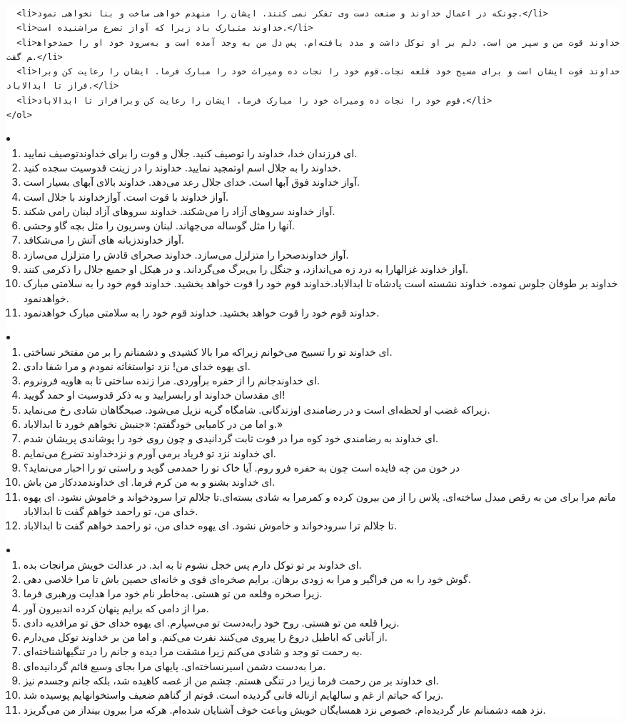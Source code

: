       <li>چونکه در اعمال خداوند و صنعت دست وی تفکر نمی کنند. ایشان را منهدم خواهی ساخت و بنا نخواهی نمود.</li>
      <li>خداوند متبارک باد زیرا که آواز تضرع مراشنیده است.</li>
      <li>خداوند قوت من و سپر من است. دلم بر او توکل داشت و مدد یافته‌ام. پس دل من به وجد آمده است و به‌سرود خود او را حمدخواهم گفت.</li>
      <li>خداوند قوت ایشان است و برای مسیح خود قلعه نجات.قوم خود را نجات ده ومیراث خود را مبارک فرما. ایشان را رعایت کن وبرافراز تا ابدالاباد.</li>
      <li>قوم خود را نجات ده ومیراث خود را مبارک فرما. ایشان را رعایت کن وبرافراز تا ابدالاباد.</li>
    </ol>
  </li>
  <li>
    <ol>
      <li>ای فرزندان خدا، خداوند را توصیف کنید. جلال و قوت را برای خداوندتوصیف نمایید.</li>
      <li>خداوند را به جلال اسم اوتمجید نمایید. خداوند را در زینت قدوسیت سجده کنید.</li>
      <li>آواز خداوند فوق آبها است. خدای جلال رعد می‌دهد. خداوند بالای آبهای بسیار است.</li>
      <li>آواز خداوند با قوت است. آوازخداوند با جلال است.</li>
      <li>آواز خداوند سروهای آزاد را می‌شکند. خداوند سروهای آزاد لبنان رامی شکند.</li>
      <li>آنها را مثل گوساله می‌جهاند. لبنان وسریون را مثل بچه گاو وحشی.</li>
      <li>آواز خداوندزبانه های آتش را می‌شکافد.</li>
      <li>آواز خداوندصحرا را متزلزل می‌سازد. خداوند صحرای قادش را متزلزل می‌سازد.</li>
      <li>آواز خداوند غزالهارا به درد زه می‌اندازد، و جنگل را بی‌برگ می‌گرداند. و در هیکل او جمیع جلال را ذکرمی کنند.</li>
      <li>خداوند بر طوفان جلوس نموده. خداوند نشسته است پادشاه تا ابدالاباد.خداوند قوم خود را قوت خواهد بخشید. خداوند قوم خود را به سلامتی مبارک خواهدنمود.</li>
      <li>خداوند قوم خود را قوت خواهد بخشید. خداوند قوم خود را به سلامتی مبارک خواهدنمود.</li>
    </ol>
  </li>
  <li>
    <ol>
      <li>ای خداوند تو را تسبیح می‌خوانم زیراکه مرا بالا کشیدی و دشمنانم را بر من مفتخر نساختی.</li>
      <li>‌ای یهوه خدای من! نزد تواستغاثه نمودم و مرا شفا دادی.</li>
      <li>‌ای خداوندجانم را از حفره برآوردی. مرا زنده ساختی تا به هاویه فرونروم.</li>
      <li>‌ای مقدسان خداوند او رابسرایید و به ذکر قدوسیت او حمد گویید!</li>
      <li>زیراکه غضب او لحظه‌ای است و در رضامندی اوزندگانی. شامگاه گریه نزیل می‌شود. صبحگاهان شادی رخ می‌نماید.</li>
      <li>و اما من در کامیابی خودگفتم: «جنبش نخواهم خورد تا ابدالاباد.»</li>
      <li>‌ای خداوند به رضامندی خود کوه مرا در قوت ثابت گردانیدی و چون روی خود را پوشاندی پریشان شدم.</li>
      <li>‌ای خداوند نزد تو فریاد برمی آورم و نزدخداوند تضرع می‌نمایم.</li>
      <li>در خون من چه فایده است چون به حفره فرو روم. آیا خاک تو را حمدمی گوید و راستی تو را اخبار می‌نماید؟</li>
      <li>‌ای خداوند بشنو و به من کرم فرما. ای خداوندمددکار من باش.</li>
      <li>ماتم مرا برای من به رقص مبدل ساخته‌ای. پلاس را از من بیرون کرده و کمرمرا به شادی بسته‌ای.تا جلالم ترا سرودخواند و خاموش نشود. ای یهوه خدای من، تو راحمد خواهم گفت تا ابدالاباد.</li>
      <li>تا جلالم ترا سرودخواند و خاموش نشود. ای یهوه خدای من، تو راحمد خواهم گفت تا ابدالاباد.</li>
    </ol>
  </li>
  <li>
    <ol>
      <li>ای خداوند بر تو توکل دارم پس خجل نشوم تا به ابد. در عدالت خویش مرانجات بده.</li>
      <li>گوش خود را به من فراگیر و مرا به زودی برهان. برایم صخره‌ای قوی و خانه‌ای حصین باش تا مرا خلاصی دهی.</li>
      <li>زیرا صخره وقلعه من تو هستی. به‌خاطر نام خود مرا هدایت ورهبری فرما.</li>
      <li>مرا از دامی که برایم پنهان کرده اندبیرون آور.</li>
      <li>زیرا قلعه من تو هستی. روح خود رابه‌دست تو می‌سپارم. ای یهوه خدای حق تو مرافدیه دادی.</li>
      <li>از آنانی که اباطیل دروغ را پیروی می‌کنند نفرت می‌کنم. و اما من بر خداوند توکل می‌دارم.</li>
      <li>به رحمت تو وجد و شادی می‌کنم زیرا مشقت مرا دیده و جانم را در تنگیهاشناخته‌ای.</li>
      <li>مرا به‌دست دشمن اسیرنساخته‌ای. پایهای مرا بجای وسیع قائم گردانیده‌ای.</li>
      <li>‌ای خداوند بر من رحمت فرما زیرا در تنگی هستم. چشم من از غصه کاهیده شد، بلکه جانم وجسدم نیز.</li>
      <li>زیرا که حیاتم از غم و سالهایم ازناله فانی گردیده است. قوتم از گناهم ضعیف واستخوانهایم پوسیده شد.</li>
      <li>نزد همه دشمنانم عار گردیده‌ام. خصوص نزد همسایگان خویش وباعث خوف آشنایان شده‌ام. هرکه مرا بیرون بینداز من می‌گریزد.</li>